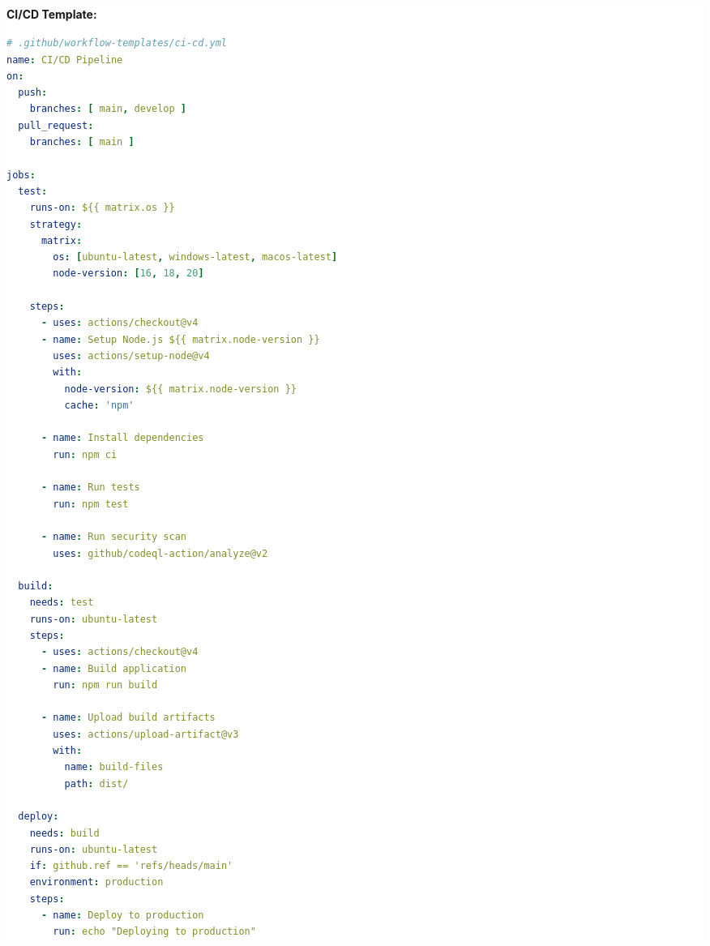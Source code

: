 **CI/CD Template:**
```yaml
# .github/workflow-templates/ci-cd.yml
name: CI/CD Pipeline
on:
  push:
    branches: [ main, develop ]
  pull_request:
    branches: [ main ]

jobs:
  test:
    runs-on: ${{ matrix.os }}
    strategy:
      matrix:
        os: [ubuntu-latest, windows-latest, macos-latest]
        node-version: [16, 18, 20]
    
    steps:
      - uses: actions/checkout@v4
      - name: Setup Node.js ${{ matrix.node-version }}
        uses: actions/setup-node@v4
        with:
          node-version: ${{ matrix.node-version }}
          cache: 'npm'
      
      - name: Install dependencies
        run: npm ci
      
      - name: Run tests
        run: npm test
      
      - name: Run security scan
        uses: github/codeql-action/analyze@v2

  build:
    needs: test
    runs-on: ubuntu-latest
    steps:
      - uses: actions/checkout@v4
      - name: Build application
        run: npm run build
      
      - name: Upload build artifacts
        uses: actions/upload-artifact@v3
        with:
          name: build-files
          path: dist/

  deploy:
    needs: build
    runs-on: ubuntu-latest
    if: github.ref == 'refs/heads/main'
    environment: production
    steps:
      - name: Deploy to production
        run: echo "Deploying to production"
```
